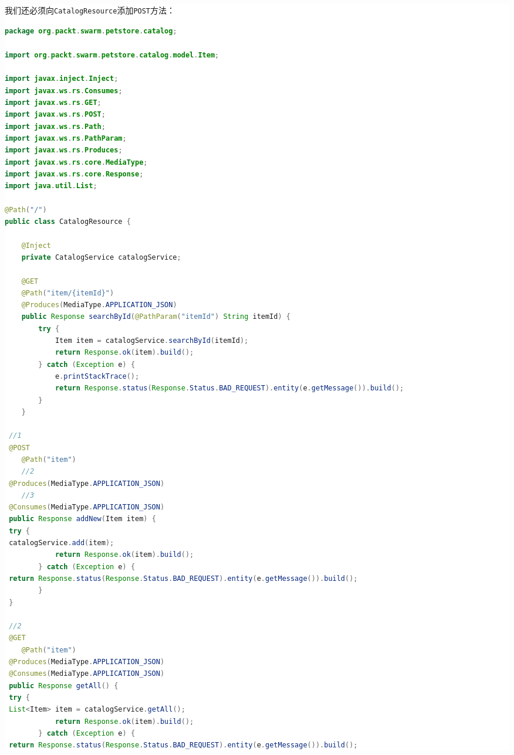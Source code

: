 我们还必须向`CatalogResource`添加`POST`方法：

```java
package org.packt.swarm.petstore.catalog;

import org.packt.swarm.petstore.catalog.model.Item;

import javax.inject.Inject;
import javax.ws.rs.Consumes;
import javax.ws.rs.GET;
import javax.ws.rs.POST;
import javax.ws.rs.Path;
import javax.ws.rs.PathParam;
import javax.ws.rs.Produces;
import javax.ws.rs.core.MediaType;
import javax.ws.rs.core.Response;
import java.util.List;

@Path("/")
public class CatalogResource {

    @Inject
    private CatalogService catalogService;

    @GET
    @Path("item/{itemId}")
    @Produces(MediaType.APPLICATION_JSON)
    public Response searchById(@PathParam("itemId") String itemId) {
        try {
            Item item = catalogService.searchById(itemId);
            return Response.ok(item).build();
        } catch (Exception e) {
            e.printStackTrace();
            return Response.status(Response.Status.BAD_REQUEST).entity(e.getMessage()).build();
        }
    }

 //1
 @POST
    @Path("item")
    //2
 @Produces(MediaType.APPLICATION_JSON)
    //3
 @Consumes(MediaType.APPLICATION_JSON)
 public Response addNew(Item item) {
 try {
 catalogService.add(item);
            return Response.ok(item).build();
        } catch (Exception e) {
 return Response.status(Response.Status.BAD_REQUEST).entity(e.getMessage()).build();
        }
 }

 //2
 @GET
    @Path("item")
 @Produces(MediaType.APPLICATION_JSON)
 @Consumes(MediaType.APPLICATION_JSON)
 public Response getAll() {
 try {
 List<Item> item = catalogService.getAll();
            return Response.ok(item).build();
        } catch (Exception e) {
 return Response.status(Response.Status.BAD_REQUEST).entity(e.getMessage()).build();
```